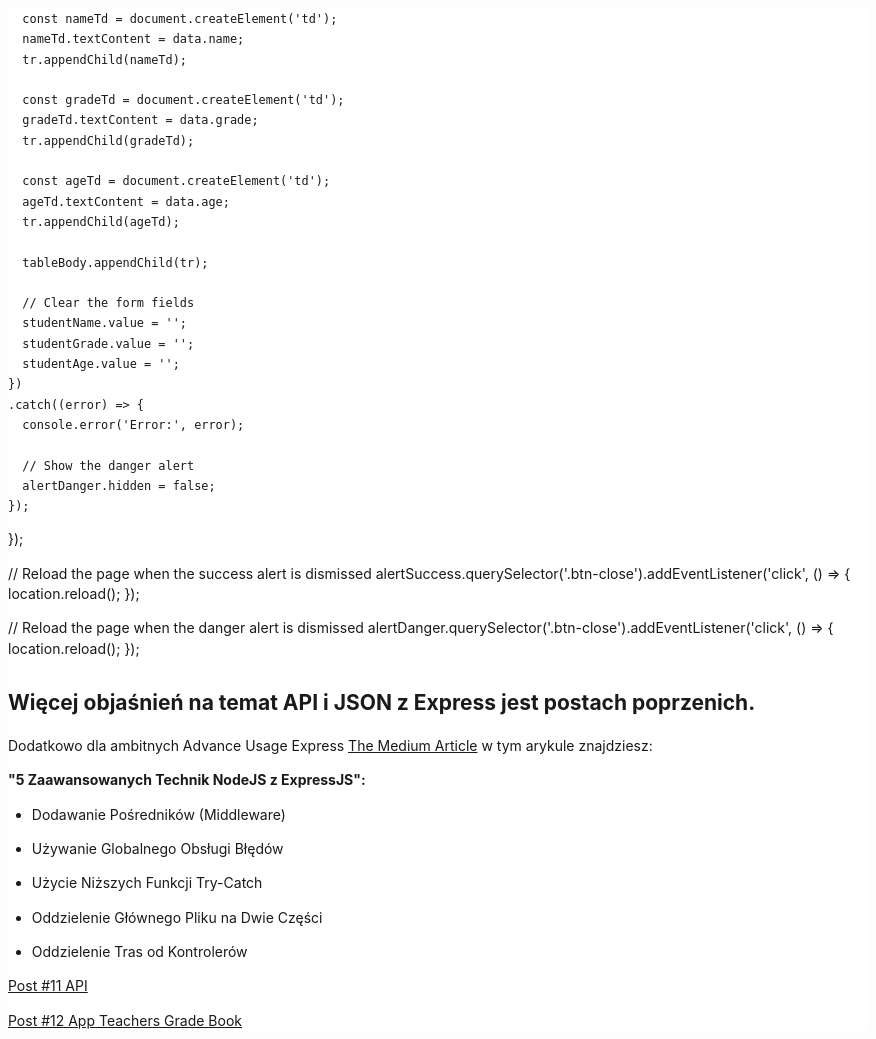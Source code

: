       const nameTd = document.createElement('td');
      nameTd.textContent = data.name;
      tr.appendChild(nameTd);

      const gradeTd = document.createElement('td');
      gradeTd.textContent = data.grade;
      tr.appendChild(gradeTd);

      const ageTd = document.createElement('td');
      ageTd.textContent = data.age;
      tr.appendChild(ageTd);

      tableBody.appendChild(tr);

      // Clear the form fields
      studentName.value = '';
      studentGrade.value = '';
      studentAge.value = '';
    })
    .catch((error) => {
      console.error('Error:', error);

      // Show the danger alert
      alertDanger.hidden = false;
    });
});

// Reload the page when the success alert is dismissed
alertSuccess.querySelector('.btn-close').addEventListener('click', () => {
  location.reload();
});

// Reload the page when the danger alert is dismissed
alertDanger.querySelector('.btn-close').addEventListener('click', () => {
  location.reload();
});

## Więcej objaśnień na temat API i JSON z Express jest postach poprzenich.

Dodatkowo dla ambitnych Advance Usage Express [The Medium Article](https://medium.com/@arulvalananto/5-advanced-nodejs-techniques-6ac0b7b024a8) w tym arykule znajdziesz:

**"5 Zaawansowanych Technik NodeJS z ExpressJS":**

- Dodawanie Pośredników (Middleware)

- Używanie Globalnego Obsługi Błędów

- Użycie Niższych Funkcji Try-Catch

- Oddzielenie Głównego Pliku na Dwie Części

- Oddzielenie Tras od Kontrolerów

[Post #11 API](https://opengateweb.com/posts/11-post-api/)

[Post #12 App Teachers Grade Book](https://opengateweb.com/posts/12-post-teachers/)
